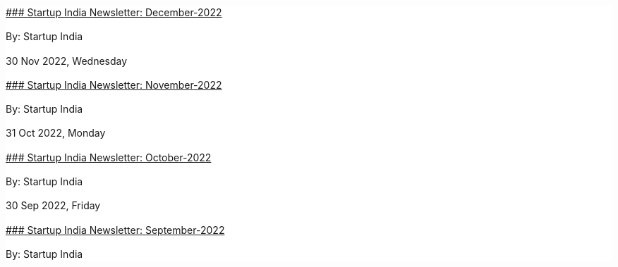 [### Startup India Newsletter: December\-2022](/content/sih/en/newsletters/newsletters/startup-india-newsletter--december-2022.html)
 



By: Startup India












 

30 Nov 2022, Wednesday

[### Startup India Newsletter: November\-2022](/content/sih/en/newsletters/newsletters/startup-india-newsletter-november-2022.html)
 



By: Startup India












 

31 Oct 2022, Monday

[### Startup India Newsletter: October\-2022](/content/sih/en/newsletters/newsletters/startup-india-newsletter-october-2022.html)
 



By: Startup India












 

30 Sep 2022, Friday

[### Startup India Newsletter: September\-2022](/content/sih/en/newsletters/newsletters/startup-india-newsletter-september-2022.html)
 



By: Startup India



